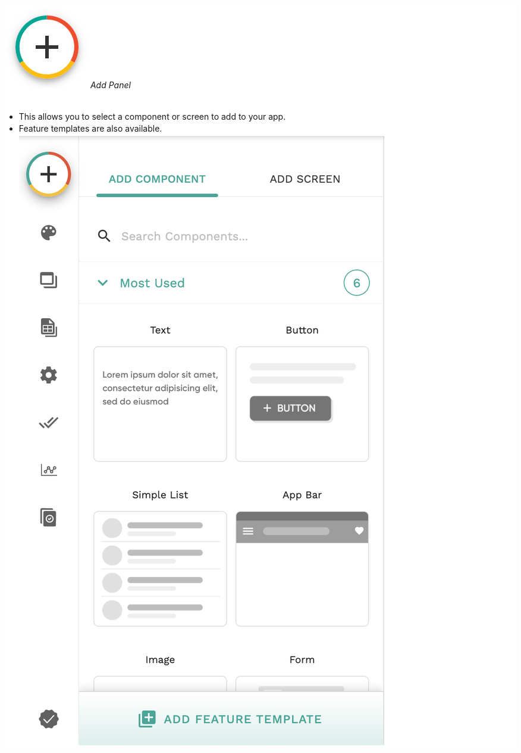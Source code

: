 ###### ![w:60px](images/add-panel.png) Add Panel
- This allows you to select a component or screen to add to your app.
- Feature templates are also available.
![bg right 95%](images/2023-10-29-15-16-43.png)